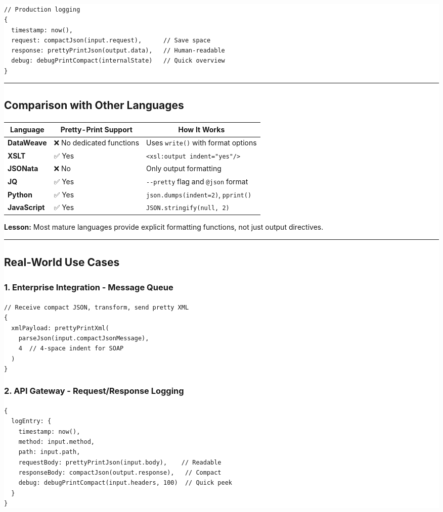 ```utlx
// Production logging
{
  timestamp: now(),
  request: compactJson(input.request),      // Save space
  response: prettyPrintJson(output.data),   // Human-readable
  debug: debugPrintCompact(internalState)   // Quick overview
}
```

---

## Comparison with Other Languages

| Language | Pretty-Print Support | How It Works |
|----------|---------------------|--------------|
| **DataWeave** | ❌ No dedicated functions | Uses `write()` with format options |
| **XSLT** | ✅ Yes | `<xsl:output indent="yes"/>` |
| **JSONata** | ❌ No | Only output formatting |
| **JQ** | ✅ Yes | `--pretty` flag and `@json` format |
| **Python** | ✅ Yes | `json.dumps(indent=2)`, `pprint()` |
| **JavaScript** | ✅ Yes | `JSON.stringify(null, 2)` |

**Lesson:** Most mature languages provide explicit formatting functions, not just output directives.

---

## Real-World Use Cases

### 1. **Enterprise Integration - Message Queue**
```utlx
// Receive compact JSON, transform, send pretty XML
{
  xmlPayload: prettyPrintXml(
    parseJson(input.compactJsonMessage),
    4  // 4-space indent for SOAP
  )
}
```

### 2. **API Gateway - Request/Response Logging**
```utlx
{
  logEntry: {
    timestamp: now(),
    method: input.method,
    path: input.path,
    requestBody: prettyPrintJson(input.body),    // Readable
    responseBody: compactJson(output.response),   // Compact
    debug: debugPrintCompact(input.headers, 100)  // Quick peek
  }
}
```
